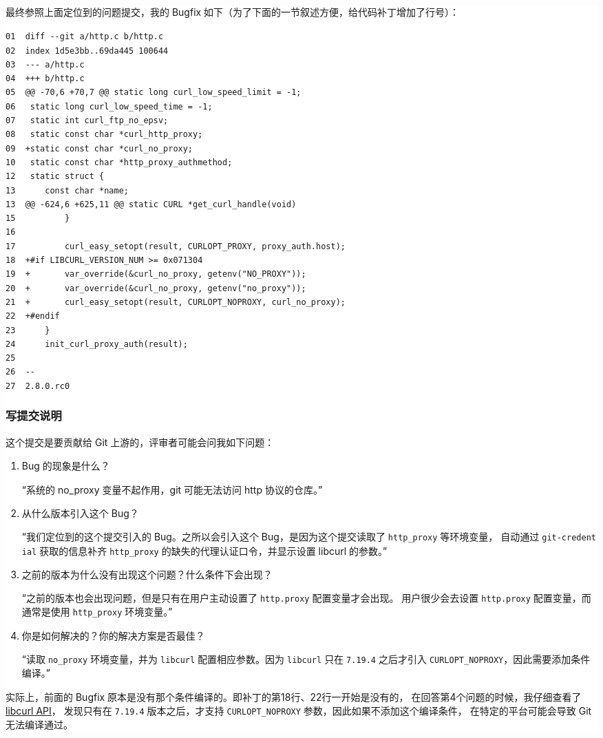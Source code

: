 最终参照上面定位到的问题提交，我的 Bugfix  如下（为了下面的一节叙述方便，给代码补丁增加了行号）：

    01  diff --git a/http.c b/http.c
    02  index 1d5e3bb..69da445 100644
    03  --- a/http.c
    04  +++ b/http.c
    05  @@ -70,6 +70,7 @@ static long curl_low_speed_limit = -1;
    06   static long curl_low_speed_time = -1;
    07   static int curl_ftp_no_epsv;
    08   static const char *curl_http_proxy;
    09  +static const char *curl_no_proxy;
    10   static const char *http_proxy_authmethod;
    12   static struct {
    13   	const char *name;
    13  @@ -624,6 +625,11 @@ static CURL *get_curl_handle(void)
    15   		}
    16
    17   		curl_easy_setopt(result, CURLOPT_PROXY, proxy_auth.host);
    18  +#if LIBCURL_VERSION_NUM >= 0x071304
    19  +		var_override(&curl_no_proxy, getenv("NO_PROXY"));
    20  +		var_override(&curl_no_proxy, getenv("no_proxy"));
    21  +		curl_easy_setopt(result, CURLOPT_NOPROXY, curl_no_proxy);
    22  +#endif
    23   	}
    24   	init_curl_proxy_auth(result);
    25
    26  --
    27  2.8.0.rc0

### 写提交说明

这个提交是要贡献给 Git 上游的，评审者可能会问我如下问题：

1. Bug 的现象是什么？

   “系统的 no_proxy 变量不起作用，git 可能无法访问 http 协议的仓库。”

2. 从什么版本引入这个 Bug？

   “我们定位到的这个提交引入的 Bug。之所以会引入这个 Bug，是因为这个提交读取了 `http_proxy` 等环境变量，
   自动通过 `git-credential` 获取的信息补齐 `http_proxy` 的缺失的代理认证口令，并显示设置 libcurl 的参数。”

3. 之前的版本为什么没有出现这个问题？什么条件下会出现？

   “之前的版本也会出现问题，但是只有在用户主动设置了 `http.proxy` 配置变量才会出现。
   用户很少会去设置 `http.proxy` 配置变量，而通常是使用 `http_proxy` 环境变量。”

4. 你是如何解决的？你的解决方案是否最佳？

   “读取 `no_proxy` 环境变量，并为 `libcurl` 配置相应参数。因为 `libcurl` 只在 `7.19.4` 之后才引入 `CURLOPT_NOPROXY`，因此需要添加条件编译。”

实际上，前面的 Bugfix 原本是没有那个条件编译的。即补丁的第18行、22行一开始是没有的，
在回答第4个问题的时候，我仔细查看了 [libcurl API](https://curl.haxx.se/libcurl/c/CURLOPT_NOPROXY.html)，
发现只有在 `7.19.4` 版本之后，才支持 `CURLOPT_NOPROXY` 参数，因此如果不添加这个编译条件，
在特定的平台可能会导致 Git 无法编译通过。
